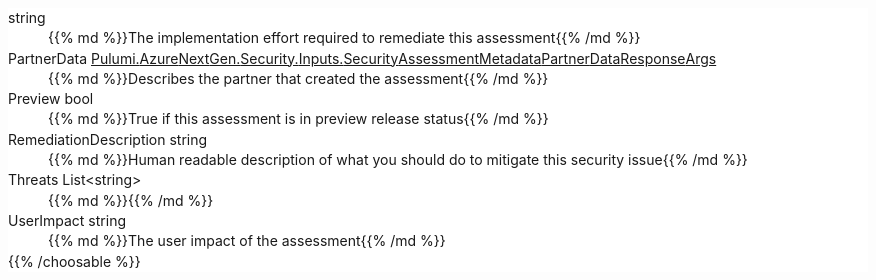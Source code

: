 </span>
        <span class="property-indicator"></span>
        <span class="property-type">string</span>
    </dt>
    <dd>{{% md %}}The implementation effort required to remediate this assessment{{% /md %}}</dd>
    <dt class="property-optional"
            title="Optional">
        <span id="partnerdata_csharp">
<a href="#partnerdata_csharp" style="color: inherit; text-decoration: inherit;">Partner<wbr>Data</a>
</span>
        <span class="property-indicator"></span>
        <span class="property-type"><a href="#securityassessmentmetadatapartnerdataresponse">Pulumi.<wbr>Azure<wbr>Next<wbr>Gen.<wbr>Security.<wbr>Inputs.<wbr>Security<wbr>Assessment<wbr>Metadata<wbr>Partner<wbr>Data<wbr>Response<wbr>Args</a></span>
    </dt>
    <dd>{{% md %}}Describes the partner that created the assessment{{% /md %}}</dd>
    <dt class="property-optional"
            title="Optional">
        <span id="preview_csharp">
<a href="#preview_csharp" style="color: inherit; text-decoration: inherit;">Preview</a>
</span>
        <span class="property-indicator"></span>
        <span class="property-type">bool</span>
    </dt>
    <dd>{{% md %}}True if this assessment is in preview release status{{% /md %}}</dd>
    <dt class="property-optional"
            title="Optional">
        <span id="remediationdescription_csharp">
<a href="#remediationdescription_csharp" style="color: inherit; text-decoration: inherit;">Remediation<wbr>Description</a>
</span>
        <span class="property-indicator"></span>
        <span class="property-type">string</span>
    </dt>
    <dd>{{% md %}}Human readable description of what you should do to mitigate this security issue{{% /md %}}</dd>
    <dt class="property-optional"
            title="Optional">
        <span id="threats_csharp">
<a href="#threats_csharp" style="color: inherit; text-decoration: inherit;">Threats</a>
</span>
        <span class="property-indicator"></span>
        <span class="property-type">List&lt;string&gt;</span>
    </dt>
    <dd>{{% md %}}{{% /md %}}</dd>
    <dt class="property-optional"
            title="Optional">
        <span id="userimpact_csharp">
<a href="#userimpact_csharp" style="color: inherit; text-decoration: inherit;">User<wbr>Impact</a>
</span>
        <span class="property-indicator"></span>
        <span class="property-type">string</span>
    </dt>
    <dd>{{% md %}}The user impact of the assessment{{% /md %}}</dd>
</dl>
{{% /choosable %}}
